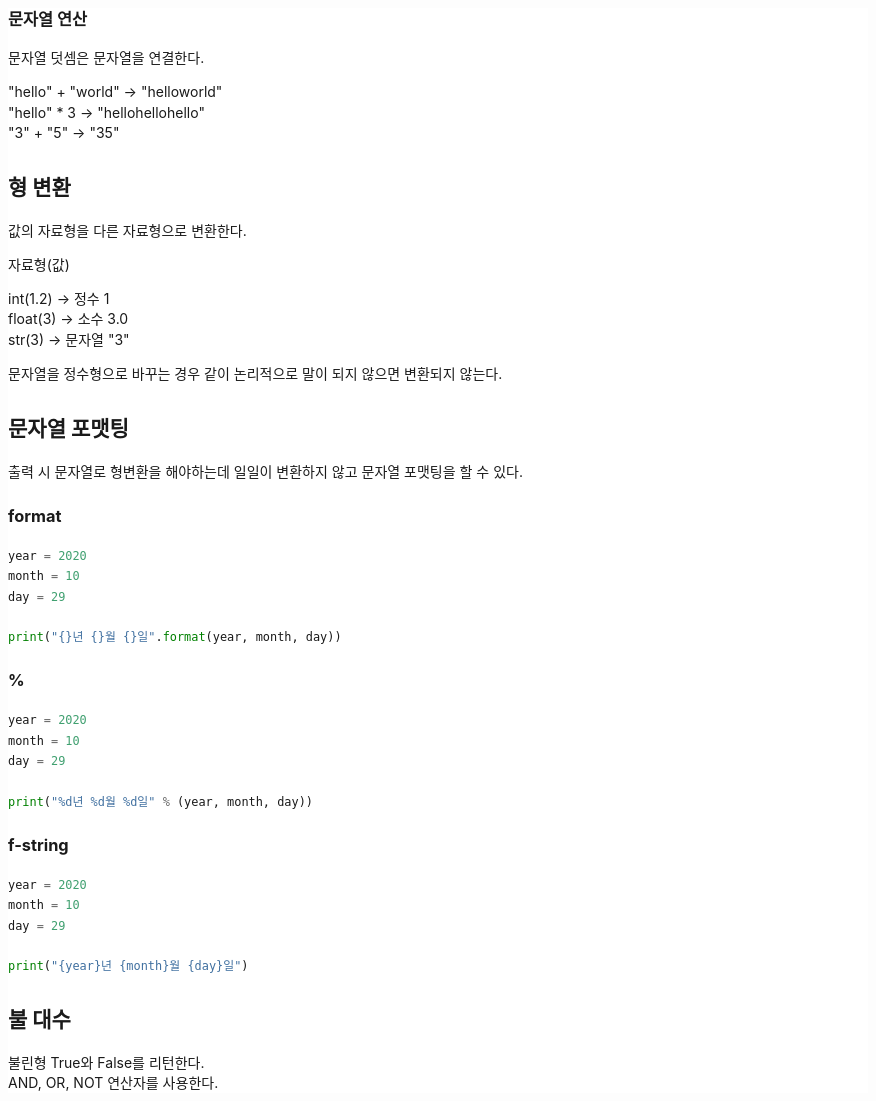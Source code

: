 ### 문자열 연산
문자열 덧셈은 문자열을 연결한다.  

"hello" + "world" -> "helloworld"  
"hello" * 3 -> "hellohellohello"  
"3" + "5" -> "35"  

## 형 변환
값의 자료형을 다른 자료형으로 변환한다.  

자료형(값)  

int(1.2) -> 정수 1  
float(3) -> 소수 3.0  
str(3) -> 문자열 "3"  

문자열을 정수형으로 바꾸는 경우 같이 논리적으로 말이 되지 않으면 변환되지 않는다.  

## 문자열 포맷팅
출력 시 문자열로 형변환을 해야하는데 일일이 변환하지 않고 문자열 포맷팅을 할 수 있다.  
### format
```python
year = 2020
month = 10
day = 29

print("{}년 {}월 {}일".format(year, month, day))
```

### %
```python
year = 2020
month = 10
day = 29

print("%d년 %d월 %d일" % (year, month, day))
```

### f-string
```python
year = 2020
month = 10
day = 29

print("{year}년 {month}월 {day}일")
```

## 불 대수
불린형 True와 False를 리턴한다.  
AND, OR, NOT 연산자를 사용한다.  
